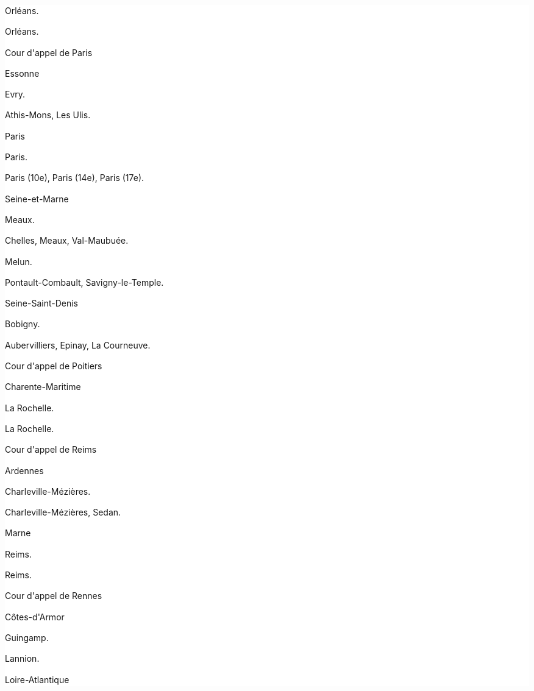 Orléans.

Orléans. 

Cour d'appel de Paris

Essonne

Evry.

Athis-Mons, Les Ulis. 

Paris

Paris.

Paris (10e), Paris (14e), Paris (17e). 

Seine-et-Marne

Meaux.

Chelles, Meaux, Val-Maubuée. 

Melun.

Pontault-Combault, Savigny-le-Temple. 

Seine-Saint-Denis

Bobigny.

Aubervilliers, Epinay, La Courneuve. 

Cour d'appel de Poitiers

Charente-Maritime

La Rochelle.

La Rochelle. 

Cour d'appel de Reims

Ardennes

Charleville-Mézières.

Charleville-Mézières, Sedan. 

Marne

Reims.

Reims. 

Cour d'appel de Rennes

Côtes-d'Armor

Guingamp.

Lannion. 

Loire-Atlantique
